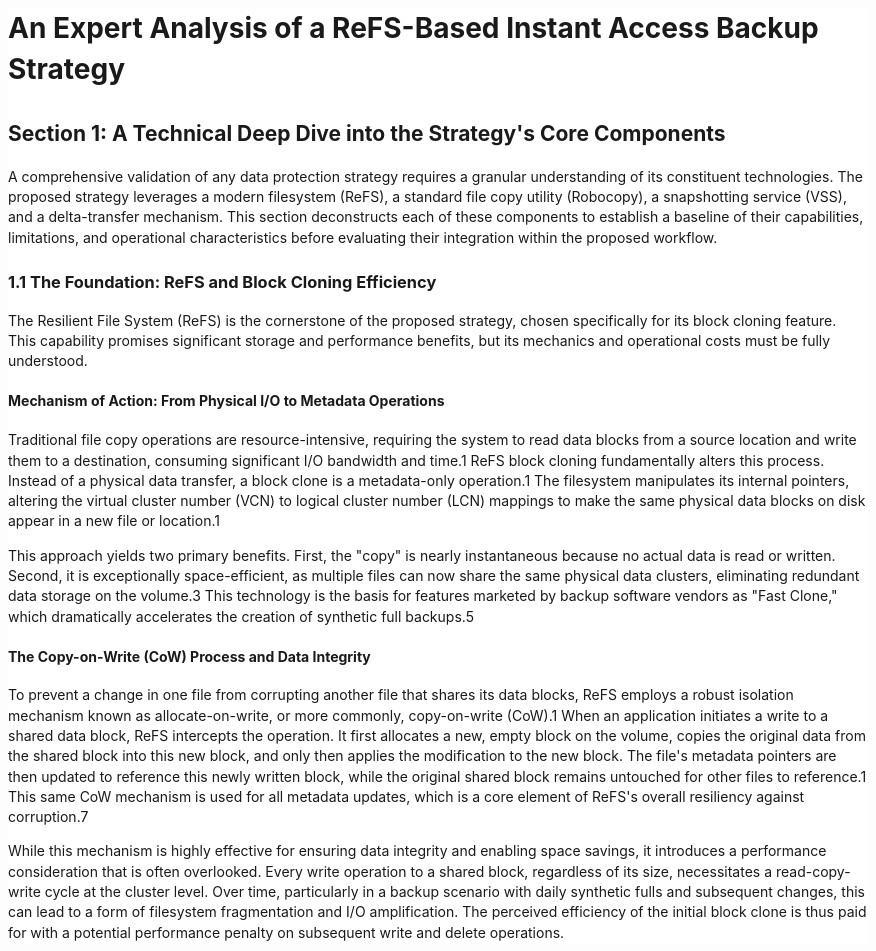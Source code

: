 
# **An Expert Analysis of a ReFS-Based Instant Access Backup Strategy**

## **Section 1: A Technical Deep Dive into the Strategy's Core Components**

A comprehensive validation of any data protection strategy requires a granular understanding of its constituent technologies. The proposed strategy leverages a modern filesystem (ReFS), a standard file copy utility (Robocopy), a snapshotting service (VSS), and a delta-transfer mechanism. This section deconstructs each of these components to establish a baseline of their capabilities, limitations, and operational characteristics before evaluating their integration within the proposed workflow.

### **1.1 The Foundation: ReFS and Block Cloning Efficiency**

The Resilient File System (ReFS) is the cornerstone of the proposed strategy, chosen specifically for its block cloning feature. This capability promises significant storage and performance benefits, but its mechanics and operational costs must be fully understood.

#### **Mechanism of Action: From Physical I/O to Metadata Operations**

Traditional file copy operations are resource-intensive, requiring the system to read data blocks from a source location and write them to a destination, consuming significant I/O bandwidth and time.1 ReFS block cloning fundamentally alters this process. Instead of a physical data transfer, a block clone is a metadata-only operation.1 The filesystem manipulates its internal pointers, altering the virtual cluster number (VCN) to logical cluster number (LCN) mappings to make the same physical data blocks on disk appear in a new file or location.1

This approach yields two primary benefits. First, the "copy" is nearly instantaneous because no actual data is read or written. Second, it is exceptionally space-efficient, as multiple files can now share the same physical data clusters, eliminating redundant data storage on the volume.3 This technology is the basis for features marketed by backup software vendors as "Fast Clone," which dramatically accelerates the creation of synthetic full backups.5

#### **The Copy-on-Write (CoW) Process and Data Integrity**

To prevent a change in one file from corrupting another file that shares its data blocks, ReFS employs a robust isolation mechanism known as allocate-on-write, or more commonly, copy-on-write (CoW).1 When an application initiates a write to a shared data block, ReFS intercepts the operation. It first allocates a new, empty block on the volume, copies the original data from the shared block into this new block, and only then applies the modification to the new block. The file's metadata pointers are then updated to reference this newly written block, while the original shared block remains untouched for other files to reference.1 This same CoW mechanism is used for all metadata updates, which is a core element of ReFS's overall resiliency against corruption.7

While this mechanism is highly effective for ensuring data integrity and enabling space savings, it introduces a performance consideration that is often overlooked. Every write operation to a shared block, regardless of its size, necessitates a read-copy-write cycle at the cluster level. Over time, particularly in a backup scenario with daily synthetic fulls and subsequent changes, this can lead to a form of filesystem fragmentation and I/O amplification. The perceived efficiency of the initial block clone is thus paid for with a potential performance penalty on subsequent write and delete operations.
